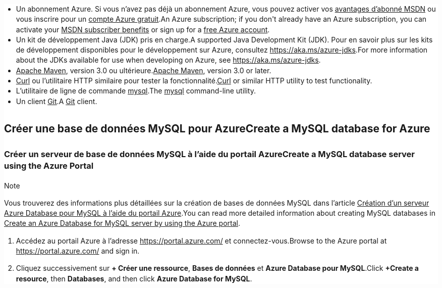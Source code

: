 * <span data-ttu-id="1069d-108">Un abonnement Azure. Si vous n’avez pas déjà un abonnement Azure, vous pouvez activer vos [avantages d’abonné MSDN] ou vous inscrire pour un [compte Azure gratuit].</span><span class="sxs-lookup"><span data-stu-id="1069d-108">An Azure subscription; if you don't already have an Azure subscription, you can activate your [MSDN subscriber benefits] or sign up for a [free Azure account].</span></span>
* <span data-ttu-id="1069d-109">Un kit de développement Java (JDK) pris en charge.</span><span class="sxs-lookup"><span data-stu-id="1069d-109">A supported Java Development Kit (JDK).</span></span> <span data-ttu-id="1069d-110">Pour en savoir plus sur les kits de développement disponibles pour le développement sur Azure, consultez <https://aka.ms/azure-jdks>.</span><span class="sxs-lookup"><span data-stu-id="1069d-110">For more information about the JDKs available for use when developing on Azure, see <https://aka.ms/azure-jdks>.</span></span>
* <span data-ttu-id="1069d-111">[Apache Maven](http://maven.apache.org/), version 3.0 ou ultérieure.</span><span class="sxs-lookup"><span data-stu-id="1069d-111">[Apache Maven](http://maven.apache.org/), version 3.0 or later.</span></span>
* <span data-ttu-id="1069d-112">[Curl](https://curl.haxx.se/) ou l’utilitaire HTTP similaire pour tester la fonctionnalité.</span><span class="sxs-lookup"><span data-stu-id="1069d-112">[Curl](https://curl.haxx.se/) or similar HTTP utility to test functionality.</span></span>
* <span data-ttu-id="1069d-113">L’utilitaire de ligne de commande [mysql](https://dev.mysql.com/downloads/).</span><span class="sxs-lookup"><span data-stu-id="1069d-113">The [mysql](https://dev.mysql.com/downloads/) command-line utility.</span></span>
* <span data-ttu-id="1069d-114">Un client [Git](https://git-scm.com/downloads).</span><span class="sxs-lookup"><span data-stu-id="1069d-114">A [Git](https://git-scm.com/downloads) client.</span></span>

## <a name="create-a-mysql-database-for-azure"></a><span data-ttu-id="1069d-115">Créer une base de données MySQL pour Azure</span><span class="sxs-lookup"><span data-stu-id="1069d-115">Create a MySQL database for Azure</span></span>

### <a name="create-a-mysql-database-server-using-the-azure-portal"></a><span data-ttu-id="1069d-116">Créer un serveur de base de données MySQL à l’aide du portail Azure</span><span class="sxs-lookup"><span data-stu-id="1069d-116">Create a MySQL database server using the Azure Portal</span></span>

> [!NOTE]
> 
> <span data-ttu-id="1069d-117">Vous trouverez des informations plus détaillées sur la création de bases de données MySQL dans l’article [Création d’un serveur Azure Database pour MySQL à l’aide du portail Azure](/azure/mysql/quickstart-create-mysql-server-database-using-azure-portal).</span><span class="sxs-lookup"><span data-stu-id="1069d-117">You can read more detailed information about creating MySQL databases in [Create an Azure Database for MySQL server by using the Azure portal](/azure/mysql/quickstart-create-mysql-server-database-using-azure-portal).</span></span>

1. <span data-ttu-id="1069d-118">Accédez au portail Azure à l’adresse <https://portal.azure.com/> et connectez-vous.</span><span class="sxs-lookup"><span data-stu-id="1069d-118">Browse to the Azure portal at <https://portal.azure.com/> and sign in.</span></span>

1. <span data-ttu-id="1069d-119">Cliquez successivement sur **+ Créer une ressource**, **Bases de données** et **Azure Database pour MySQL**.</span><span class="sxs-lookup"><span data-stu-id="1069d-119">Click **+Create a resource**, then **Databases**, and then click **Azure Database for MySQL**.</span></span>


[Azure pour les développeurs Java]: /java/azure/
[Azure for Java Developers]: /java/azure/
[compte Azure gratuit]: https://azure.microsoft.com/pricing/free-trial/
[free Azure account]: https://azure.microsoft.com/pricing/free-trial/
[Utilisation d’Azure DevOps et Java]: /azure/devops/
[Working with Azure DevOps and Java]: /azure/devops/
[avantages d’abonné MSDN]: https://azure.microsoft.com/pricing/member-offers/msdn-benefits-details/
[MSDN subscriber benefits]: https://azure.microsoft.com/pricing/member-offers/msdn-benefits-details/
[Spring Boot]: http://projects.spring.io/spring-boot/
[Spring Data]: https://spring.io/projects/spring-data
[Spring Initializr]: https://start.spring.io/
[Spring Framework]: https://spring.io/
[MYSQL01]: media/configure-spring-data-jdbc-with-azure-mysql/create-mysql-01.png
[MYSQL02]: media/configure-spring-data-jdbc-with-azure-mysql/create-mysql-02.png
[MYSQL03]: media/configure-spring-data-jdbc-with-azure-mysql/create-mysql-03.png
[MYSQL04]: media/configure-spring-data-jdbc-with-azure-mysql/create-mysql-04.png
[MYSQL05]: media/configure-spring-data-jdbc-with-azure-mysql/create-mysql-05.png